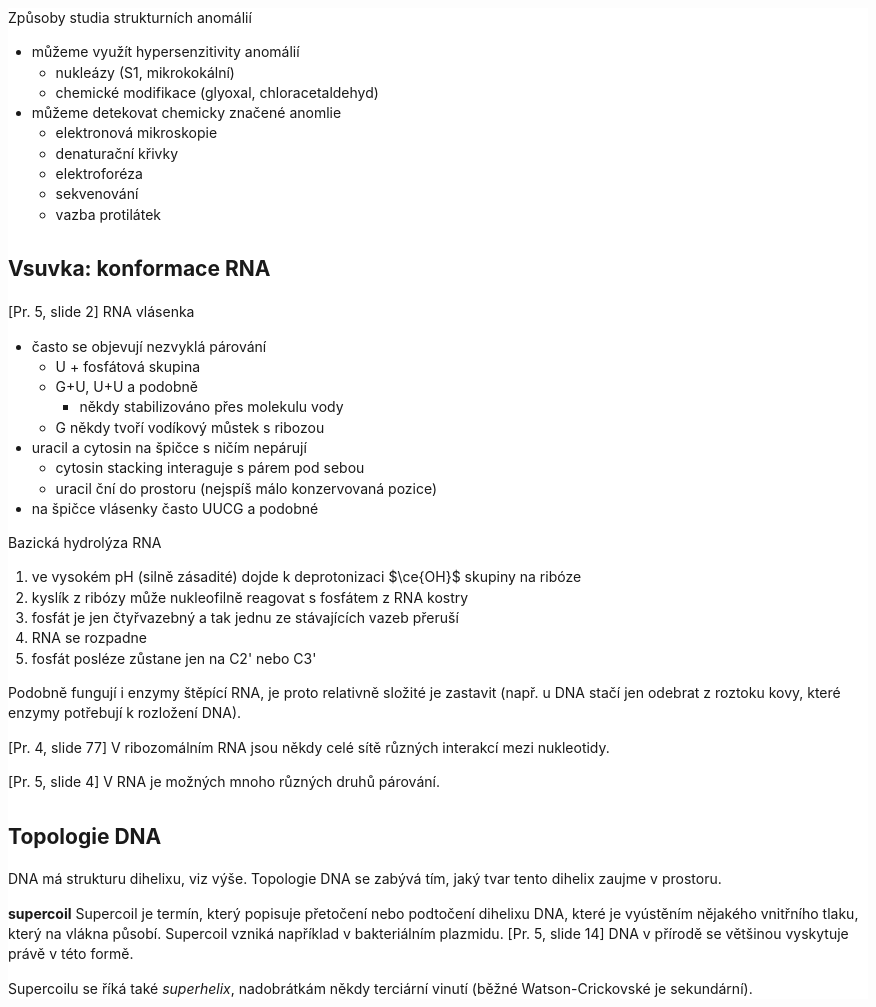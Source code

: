 Způsoby studia strukturních anomálií
- můžeme využít hypersenzitivity anomálií
    - nukleázy (S1, mikrokokální)
    - chemické modifikace (glyoxal, chloracetaldehyd)
- můžeme detekovat chemicky značené anomlie
    -  elektronová mikroskopie
    - denaturační křivky
    - elektroforéza
    - sekvenování
    - vazba protilátek

## Vsuvka: konformace RNA

[Pr. 5, slide 2]
RNA vlásenka
- často se objevují nezvyklá párování
    - U + fosfátová skupina
    - G+U, U+U a podobně
        - někdy stabilizováno přes molekulu vody
    - G někdy tvoří vodíkový můstek s ribozou
- uracil a cytosin na špičce s ničím nepárují
    - cytosin stacking interaguje s párem pod sebou
    - uracil ční do prostoru (nejspíš málo konzervovaná pozice)
- na špičce vlásenky často UUCG a podobné

Bazická hydrolýza RNA
1. ve vysokém pH (silně zásadité) dojde k deprotonizaci $\ce{OH}$ skupiny na ribóze
1. kyslík z ribózy může nukleofilně reagovat s fosfátem z RNA kostry
1. fosfát je jen čtyřvazebný a tak jednu ze stávajících vazeb přeruší
1. RNA se rozpadne
1. fosfát posléze zůstane jen na C2' nebo C3'

Podobně fungují i enzymy štěpící RNA, je proto relativně složité je zastavit (např. u DNA stačí jen odebrat z roztoku kovy, které enzymy potřebují k rozložení DNA).

[Pr. 4, slide 77] V ribozomálním RNA jsou někdy celé sítě různých interakcí mezi nukleotidy.

[Pr. 5, slide 4] V RNA je možných mnoho různých druhů párování.

## Topologie DNA

DNA má strukturu dihelixu, viz výše. Topologie DNA se zabývá tím, jaký tvar tento dihelix zaujme v prostoru.

**supercoil**
Supercoil je termín, který popisuje přetočení nebo podtočení dihelixu DNA, které je vyústěním nějakého vnitřního tlaku, který na vlákna působí. Supercoil vzniká například v bakteriálním plazmidu. [Pr. 5, slide 14] DNA v přírodě se většinou vyskytuje právě v této formě.

Supercoilu se říká také _superhelix_, nadobrátkám někdy terciární vinutí (běžné Watson-Crickovské je sekundární).